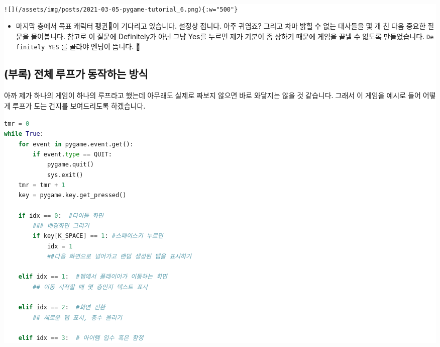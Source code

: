 	![](/assets/img/posts/2021-03-05-pygame-tutorial_6.png){:w="500"}
- 마지막 층에서 목표 캐릭터 펭귄🐧이 기다리고 있습니다. 설정상 접니다. 아주 귀엽죠? 그리고 차마 밝힐 수 없는 대사들을 몇 개 친 다음 중요한 질문을 물어봅니다. 참고로 이 질문에 Definitely가 아닌 그냥 Yes를 누르면 제가 기분이 좀 상하기 때문에 게임을 끝낼 수 없도록 만들었습니다. `Definitely YES` 를 골라야 엔딩이 뜹니다. 💍


## (부록) 전체 루프가 동작하는 방식

아까 제가 하나의 게임이 하나의 루프라고 했는데 아무래도 실제로 짜보지 않으면 바로 와닿지는 않을 것 같습니다.  그래서 이 게임을 예시로 들어 어떻게 루프가 도는 건지를 보여드리도록 하겠습니다. 

```python
tmr = 0
while True:
	for event in pygame.event.get():
		if event.type == QUIT:
			pygame.quit()
			sys.exit()
	tmr = tmr + 1
	key = pygame.key.get_pressed()

	if idx == 0:  #타이틀 화면
		### 배경화면 그리기
		if key[K_SPACE] == 1: #스페이스키 누르면
			idx = 1
			##다음 화면으로 넘어가고 랜덤 생성된 맵을 표시하기
  
	elif idx == 1:  #맵에서 플레이어가 이동하는 화면
		## 이동 시작할 때 몇 층인지 텍스트 표시

	elif idx == 2:  #화면 전환
		## 새로운 맵 표시, 층수 올리기

	elif idx == 3:  # 아이템 입수 혹은 함정
```